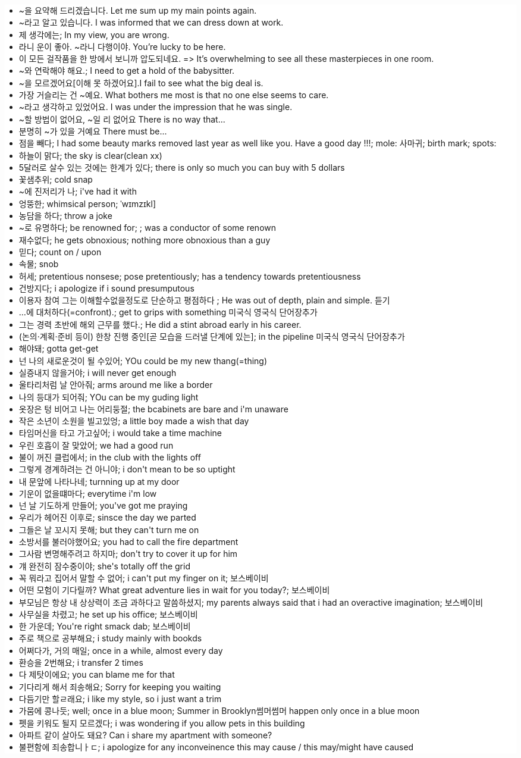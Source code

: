 *  ~을 요약해 드리겠습니다. Let me sum up my main points again. 
* ~라고 알고 있습니다.  I was informed that we can dress down at work. 
* 제 생각에는; In my view, you are wrong. 
* 라니 운이 좋아. ~라니 다행이야. You’re lucky to be here.
* 이 모든 걸작품을 한 방에서 보니까 압도되네요. => It’s overwhelming to see all these masterpieces  in one room.
* ~와 연락해야 해요.; I need to get a hold of the babysitter.
* ~을 모르겠어요[이해 못 하겠어요].I fail to see what the big deal is.
* 가장 거슬리는 건 ~예요. What bothers me most is that no one else seems to care.
* ~라고 생각하고 있었어요. I was under the impression that he was single.
* ~할 방법이 없어요, ~일 리 없어요  There is no way that... 
* 분명히 ~가 있을 거예요 There must be... 
* 점을 빼다; I had some beauty marks removed last year as well like you.  Have a good day !!!﻿; mole: 사마귀; birth mark; spots: 
* 하늘이 맑다; the sky is clear(clean xx)
* 5달러로 살수 있는 것에는 한계가 있다; there is only so much you can buy with 5 dollars
* 꽃샘추위; cold snap
* ~에 진저리가 나; i've had it with
* 엉뚱한; whimsical person; ˈwɪmzɪkl]
* 농담을 하다; throw a joke
* ~로 유명하다; be renowned for; ; was a conductor of some renown
* 재수없다; he gets obnoxious; nothing more obnoxious than a guy
* 믿다; count on / upon
* 속물; snob
* 허세; pretentious nonsese; pose pretentiously; has a tendency towards pretentiousness
* 건방지다; i apologize if i sound presumputous
* 이용자 참여  그는 이해할수없을정도로 단순하고 평점하다 ; He was out of depth, plain and simple. 듣기
* …에 대처하다(=confront).; get to grips with something 미국식  영국식   단어장추가
* 그는 경력 초반에 해외 근무를 했다.; He did a stint abroad early in his career. 
* (논의·계획·준비 등이) 한창 진행 중인[곧 모습을 드러낼 단계에 있는]; in the pipeline 미국식  영국식   단어장추가
* 해야돼; gotta get-get
* 넌 나의 새로운것이 될 수있어; YOu could be my new thang(=thing)
* 실증내지 않을거야; i will never get enough
* 울타리처럼 날 안아줘; arms around me like a border
* 나의 등대가 되어줘; YOu can be my guding light
* 옷장은 텅 비어고 나는 어리둥절; the bcabinets are bare and i'm unaware
* 작은 소년이 소원을 빌고있엉; a little boy made a wish that day
* 타임머신을 타고 가고싶어; i would take a time machine
* 우린 호흡이 잘 맞았어; we had a good run
* 불이 꺼진 클럽에서; in the club with the lights off
* 그렇게 경계하려는 건 아니야; i don't mean to be so uptight
* 내 문앞에 나타나네; turnning up at my door
* 기운이 없을떄마다; everytime i'm low
* 넌 날 기도하게 만들어; you've got me praying
* 우리가 헤어진 이후로; sinsce the day we parted
* 그들은 날 꼬시지 못해; but they can't turn me on
* 소방서를 불러야했어요; you had to call the fire department
* 그사람 변명해주려고 하지마; don't try to cover it up for him
* 걔 완전히 잠수중이야; she's totally off the grid
* 꼭 뭐라고 집어서 말할 수 없어; i can't put my finger on it; 보스베이비
* 어떤 모험이 기다릴까? What great adventure lies in wait for you today?; 보스베이비
* 부모님은 항상 내 상상력이 조금 과하다고 말씀하셨지; my parents always said that i had an overactive imagination; 보스베이비
* 사무실을 차렸고; he set up his office; 보스베이비
* 한 가운데;  You're right smack dab; 보스베이비
* 주로 책으로 공부해요; i study mainly with bookds
* 어쩌다가, 거의 매일; once in a while, almost every day
* 환승을 2번해요; i transfer 2 times
* 다 제탓이에요; you can blame me for that
* 기다리게 해서 죄송해요; Sorry for keeping you waiting
* 다듬기만 할ㄹ래요; i like my style, so i just want a trim
* 가뭄에 콩나듯; well; once in a blue moon; Summer in Brooklyn썸머썸머
  happen only once in a blue moon
* 펫을 키워도 될지 모르겠다; i was wondering if you allow pets in this building
* 아파트 같이 살아도 돼요? Can i share my apartment with someone?
* 불편함에 죄송합니ㅏㄷ; i apologize for any inconveinence this may cause / this may/might have caused